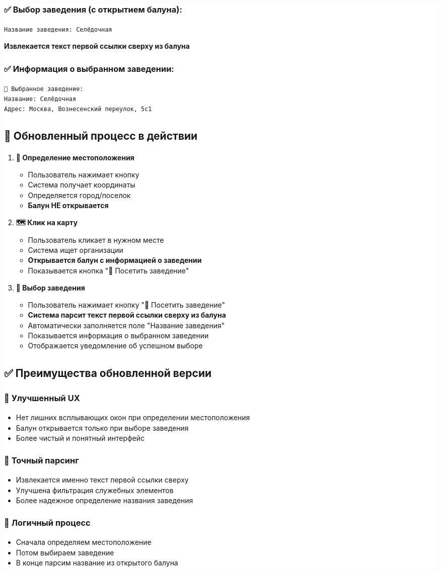 ### ✅ **Выбор заведения (с открытием балуна):**
```
Название заведения: Селёдочная
```
**Извлекается текст первой ссылки сверху из балуна**

### ✅ **Информация о выбранном заведении:**
```
🎯 Выбранное заведение:
Название: Селёдочная
Адрес: Москва, Вознесенский переулок, 5с1
```

## 🔄 Обновленный процесс в действии

1. **📍 Определение местоположения**
   - Пользователь нажимает кнопку
   - Система получает координаты
   - Определяется город/поселок
   - **Балун НЕ открывается**

2. **🗺️ Клик на карту**
   - Пользователь кликает в нужном месте
   - Система ищет организации
   - **Открывается балун с информацией о заведении**
   - Показывается кнопка "🏪 Посетить заведение"

3. **🏪 Выбор заведения**
   - Пользователь нажимает кнопку "🏪 Посетить заведение"
   - **Система парсит текст первой ссылки сверху из балуна**
   - Автоматически заполняется поле "Название заведения"
   - Показывается информация о выбранном заведении
   - Отображается уведомление об успешном выборе

## ✅ Преимущества обновленной версии

### 🎯 **Улучшенный UX**
- Нет лишних всплывающих окон при определении местоположения
- Балун открывается только при выборе заведения
- Более чистый и понятный интерфейс

### 🏪 **Точный парсинг**
- Извлекается именно текст первой ссылки сверху
- Улучшена фильтрация служебных элементов
- Более надежное определение названия заведения

### 🔄 **Логичный процесс**
- Сначала определяем местоположение
- Потом выбираем заведение
- В конце парсим название из открытого балуна
